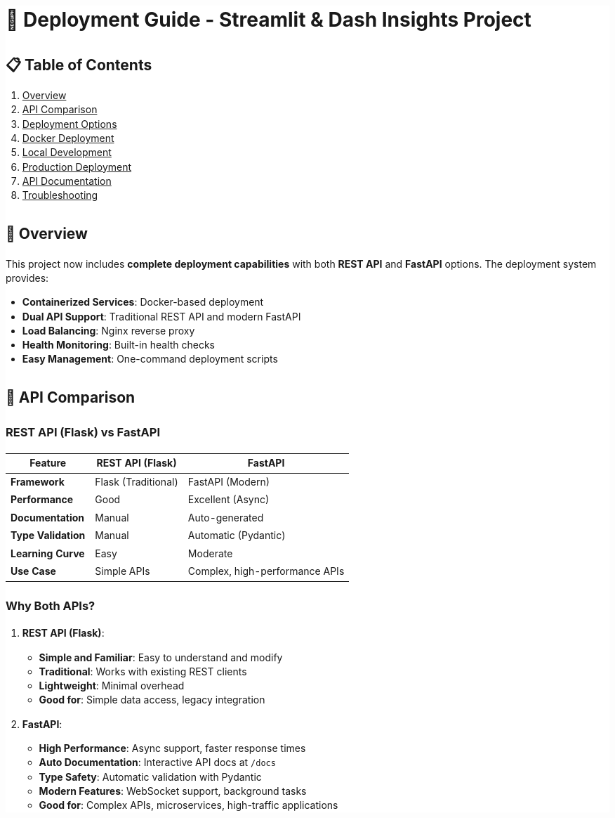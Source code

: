 # 🚀 Deployment Guide - Streamlit & Dash Insights Project

## 📋 Table of Contents

1. [Overview](#overview)
2. [API Comparison](#api-comparison)
3. [Deployment Options](#deployment-options)
4. [Docker Deployment](#docker-deployment)
5. [Local Development](#local-development)
6. [Production Deployment](#production-deployment)
7. [API Documentation](#api-documentation)
8. [Troubleshooting](#troubleshooting)

## 🎯 Overview

This project now includes **complete deployment capabilities** with both **REST API** and **FastAPI** options. The deployment system provides:

- **Containerized Services**: Docker-based deployment
- **Dual API Support**: Traditional REST API and modern FastAPI
- **Load Balancing**: Nginx reverse proxy
- **Health Monitoring**: Built-in health checks
- **Easy Management**: One-command deployment scripts

## 🔄 API Comparison

### **REST API (Flask) vs FastAPI**

| Feature | REST API (Flask) | FastAPI |
|---------|------------------|---------|
| **Framework** | Flask (Traditional) | FastAPI (Modern) |
| **Performance** | Good | Excellent (Async) |
| **Documentation** | Manual | Auto-generated |
| **Type Validation** | Manual | Automatic (Pydantic) |
| **Learning Curve** | Easy | Moderate |
| **Use Case** | Simple APIs | Complex, high-performance APIs |

### **Why Both APIs?**

1. **REST API (Flask)**:
   - **Simple and Familiar**: Easy to understand and modify
   - **Traditional**: Works with existing REST clients
   - **Lightweight**: Minimal overhead
   - **Good for**: Simple data access, legacy integration

2. **FastAPI**:
   - **High Performance**: Async support, faster response times
   - **Auto Documentation**: Interactive API docs at `/docs`
   - **Type Safety**: Automatic validation with Pydantic
   - **Modern Features**: WebSocket support, background tasks
   - **Good for**: Complex APIs, microservices, high-traffic applications
